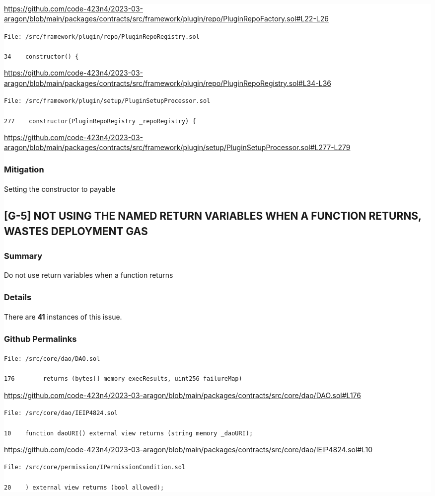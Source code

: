 https://github.com/code-423n4/2023-03-aragon/blob/main/packages/contracts/src/framework/plugin/repo/PluginRepoFactory.sol#L22-L26

```solidity
File: /src/framework/plugin/repo/PluginRepoRegistry.sol

34    constructor() {
```

https://github.com/code-423n4/2023-03-aragon/blob/main/packages/contracts/src/framework/plugin/repo/PluginRepoRegistry.sol#L34-L36

```solidity
File: /src/framework/plugin/setup/PluginSetupProcessor.sol

277    constructor(PluginRepoRegistry _repoRegistry) {
```

https://github.com/code-423n4/2023-03-aragon/blob/main/packages/contracts/src/framework/plugin/setup/PluginSetupProcessor.sol#L277-L279

### Mitigation

Setting the constructor to payable

## [G-5] NOT USING THE NAMED RETURN VARIABLES WHEN A FUNCTION RETURNS, WASTES DEPLOYMENT GAS

### Summary

Do not use return variables when a function returns

### Details

There are **41** instances of this issue.

### Github Permalinks

```solidity
File: /src/core/dao/DAO.sol

176        returns (bytes[] memory execResults, uint256 failureMap)
```

https://github.com/code-423n4/2023-03-aragon/blob/main/packages/contracts/src/core/dao/DAO.sol#L176

```solidity
File: /src/core/dao/IEIP4824.sol

10    function daoURI() external view returns (string memory _daoURI);
```

https://github.com/code-423n4/2023-03-aragon/blob/main/packages/contracts/src/core/dao/IEIP4824.sol#L10

```solidity
File: /src/core/permission/IPermissionCondition.sol

20    ) external view returns (bool allowed);
```
